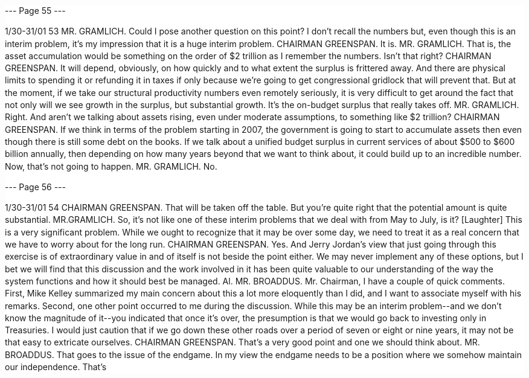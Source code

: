 --- Page 55 ---

1/30-31/01 53
MR. GRAMLICH. Could I pose another question on this point? I don’t recall
the numbers but, even though this is an interim problem, it’s my impression that it is a
huge interim problem.
CHAIRMAN GREENSPAN. It is.
MR. GRAMLICH. That is, the asset accumulation would be something on the
order of $2 trillion as I remember the numbers. Isn’t that right?
CHAIRMAN GREENSPAN. It will depend, obviously, on how quickly and to
what extent the surplus is frittered away. And there are physical limits to spending it or
refunding it in taxes if only because we’re going to get congressional gridlock that will
prevent that. But at the moment, if we take our structural productivity numbers even
remotely seriously, it is very difficult to get around the fact that not only will we see
growth in the surplus, but substantial growth. It’s the on-budget surplus that really takes
off.
MR. GRAMLICH. Right. And aren’t we talking about assets rising, even
under moderate assumptions, to something like $2 trillion?
CHAIRMAN GREENSPAN. If we think in terms of the problem starting in
2007, the government is going to start to accumulate assets then even though there is still
some debt on the books. If we talk about a unified budget surplus in current services of
about $500 to $600 billion annually, then depending on how many years beyond that we
want to think about, it could build up to an incredible number. Now, that’s not going to
happen.
MR. GRAMLICH. No.

--- Page 56 ---

1/30-31/01 54
CHAIRMAN GREENSPAN. That will be taken off the table. But you’re
quite right that the potential amount is quite substantial.
MR.GRAMLICH. So, it’s not like one of these interim problems that we deal
with from May to July, is it? [Laughter] This is a very significant problem. While we
ought to recognize that it may be over some day, we need to treat it as a real concern that
we have to worry about for the long run.
CHAIRMAN GREENSPAN. Yes. And Jerry Jordan’s view that just going
through this exercise is of extraordinary value in and of itself is not beside the point
either. We may never implement any of these options, but I bet we will find that this
discussion and the work involved in it has been quite valuable to our understanding of the
way the system functions and how it should best be managed. Al.
MR. BROADDUS. Mr. Chairman, I have a couple of quick comments. First,
Mike Kelley summarized my main concern about this a lot more eloquently than I did,
and I want to associate myself with his remarks. Second, one other point occurred to me
during the discussion. While this may be an interim problem--and we don’t know the
magnitude of it--you indicated that once it’s over, the presumption is that we would go
back to investing only in Treasuries. I would just caution that if we go down these other
roads over a period of seven or eight or nine years, it may not be that easy to extricate
ourselves.
CHAIRMAN GREENSPAN. That’s a very good point and one we should
think about.
MR. BROADDUS. That goes to the issue of the endgame. In my view the
endgame needs to be a position where we somehow maintain our independence. That’s
